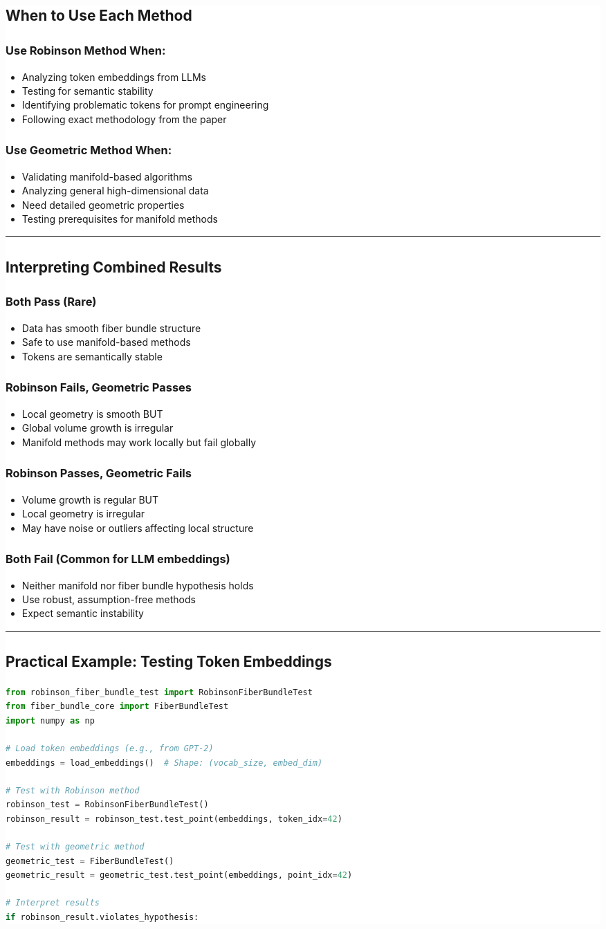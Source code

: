 
## When to Use Each Method

### Use Robinson Method When:
- Analyzing token embeddings from LLMs
- Testing for semantic stability
- Identifying problematic tokens for prompt engineering
- Following exact methodology from the paper

### Use Geometric Method When:
- Validating manifold-based algorithms
- Analyzing general high-dimensional data
- Need detailed geometric properties
- Testing prerequisites for manifold methods

---

## Interpreting Combined Results

### Both Pass (Rare)
- Data has smooth fiber bundle structure
- Safe to use manifold-based methods
- Tokens are semantically stable

### Robinson Fails, Geometric Passes
- Local geometry is smooth BUT
- Global volume growth is irregular
- Manifold methods may work locally but fail globally

### Robinson Passes, Geometric Fails
- Volume growth is regular BUT
- Local geometry is irregular
- May have noise or outliers affecting local structure

### Both Fail (Common for LLM embeddings)
- Neither manifold nor fiber bundle hypothesis holds
- Use robust, assumption-free methods
- Expect semantic instability

---

## Practical Example: Testing Token Embeddings

```python
from robinson_fiber_bundle_test import RobinsonFiberBundleTest
from fiber_bundle_core import FiberBundleTest
import numpy as np

# Load token embeddings (e.g., from GPT-2)
embeddings = load_embeddings()  # Shape: (vocab_size, embed_dim)

# Test with Robinson method
robinson_test = RobinsonFiberBundleTest()
robinson_result = robinson_test.test_point(embeddings, token_idx=42)

# Test with geometric method
geometric_test = FiberBundleTest()
geometric_result = geometric_test.test_point(embeddings, point_idx=42)

# Interpret results
if robinson_result.violates_hypothesis:
```